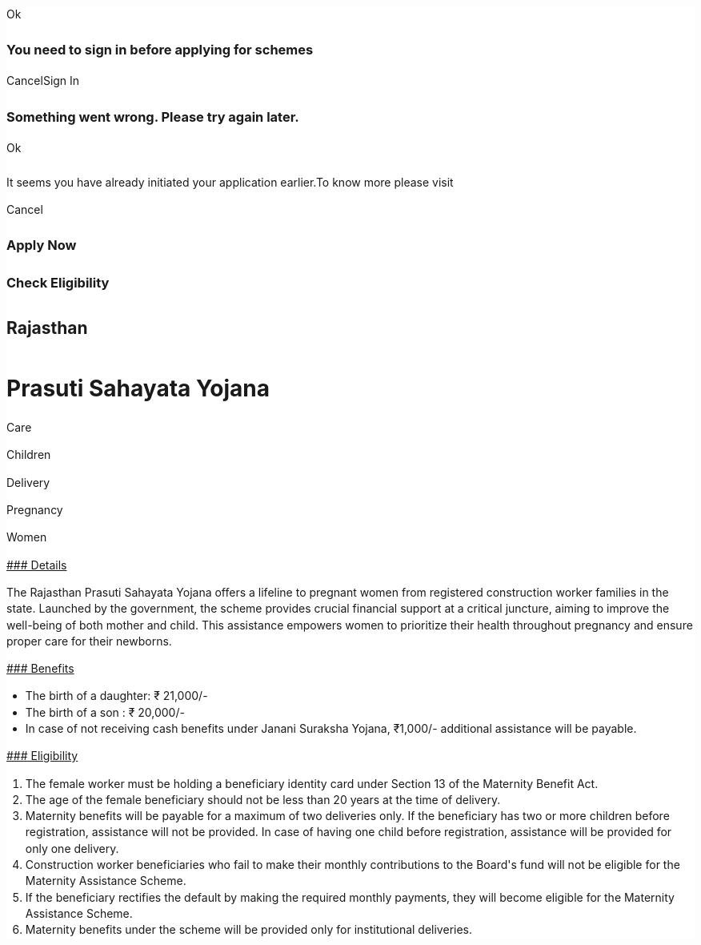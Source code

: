 Ok

### 

### You need to sign in before applying for schemes

CancelSign In

### Something went wrong. Please try again later.

Ok

### 

It seems you have already initiated your application earlier.To know more please visit

Cancel

### Apply Now

### Check Eligibility

Rajasthan
---------

Prasuti Sahayata Yojana
=======================

Care

Children

Delivery

Pregnancy

Women

[### Details](https://www.myscheme.gov.in/schemes/psy#details)

The Rajasthan Prasuti Sahayata Yojana offers a lifeline to pregnant women from registered construction worker families in the state. Launched by the government, the scheme provides crucial financial support at a critical juncture, aiming to improve the well-being of both mother and child. This assistance empowers women to prioritize their health throughout pregnancy and ensure proper care for their newborns.

[### Benefits](https://www.myscheme.gov.in/schemes/psy#benefits)

*   The birth of a daughter: ₹ 21,000/-
*   The birth of a son : ₹ 20,000/-
*   In case of not receiving cash benefits under Janani Suraksha Yojana, ₹1,000/- additional assistance will be payable.

[### Eligibility](https://www.myscheme.gov.in/schemes/psy#eligibility)

1.  The female worker must be holding a beneficiary identity card under Section 13 of the Maternity Benefit Act.
2.  The age of the female beneficiary should not be less than 20 years at the time of delivery.
3.  Maternity benefits will be payable for a maximum of two deliveries only. If the beneficiary has two or more children before registration, assistance will not be provided. In case of having one child before registration, assistance will be provided for only one delivery.
4.  Construction worker beneficiaries who fail to make their monthly contributions to the Board's fund will not be eligible for the Maternity Assistance Scheme.
5.  If the beneficiary rectifies the default by making the required monthly payments, they will become eligible for the Maternity Assistance Scheme.
6.  Maternity benefits under the scheme will be provided only for institutional deliveries.
